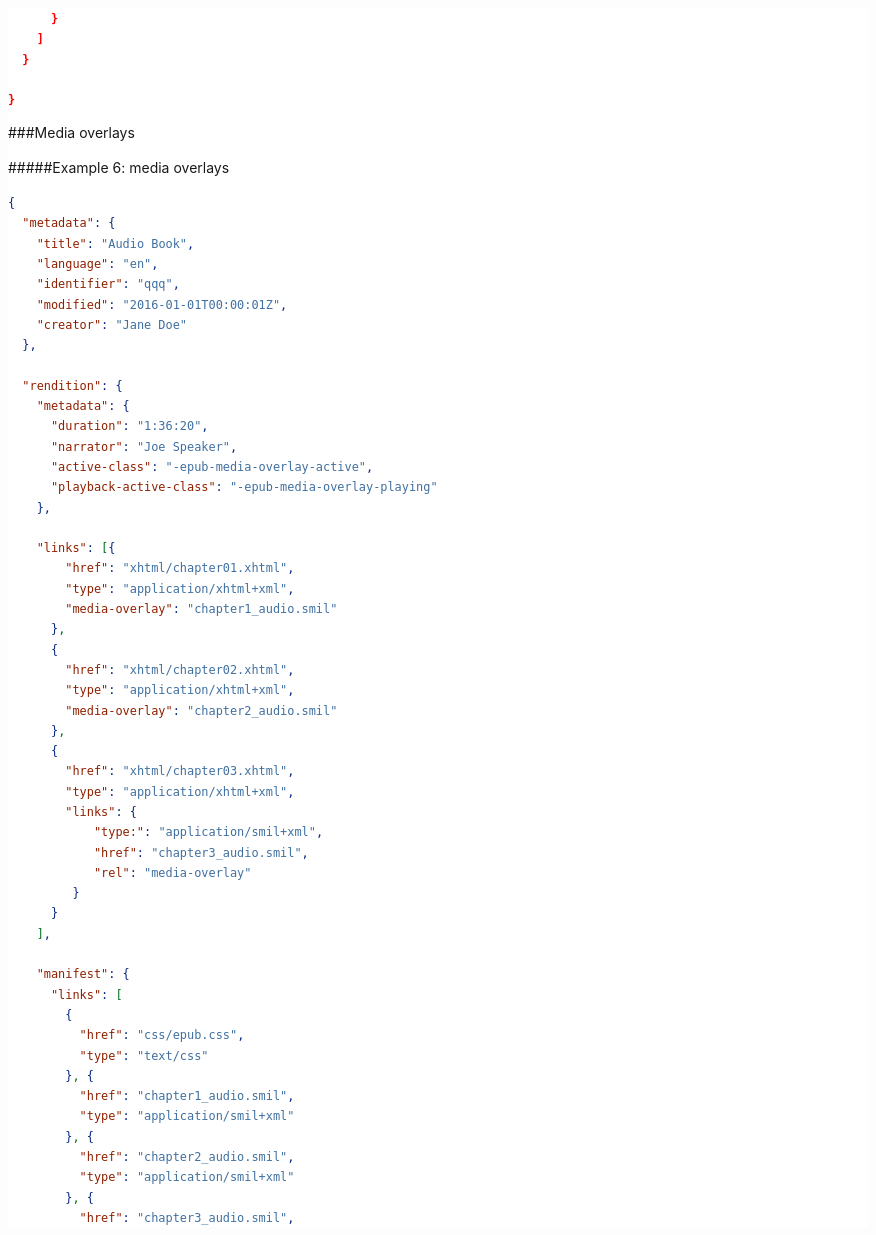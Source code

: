 ```json
      }
    ]
  }

}

```


###Media overlays

#####Example 6: media overlays
```json
{
  "metadata": {
    "title": "Audio Book",
    "language": "en",
    "identifier": "qqq",
    "modified": "2016-01-01T00:00:01Z",
    "creator": "Jane Doe"
  },

  "rendition": {
    "metadata": {
      "duration": "1:36:20",
      "narrator": "Joe Speaker",
      "active-class": "-epub-media-overlay-active",
      "playback-active-class": "-epub-media-overlay-playing"
    },

    "links": [{
        "href": "xhtml/chapter01.xhtml",
        "type": "application/xhtml+xml",
        "media-overlay": "chapter1_audio.smil"
      },
      {
        "href": "xhtml/chapter02.xhtml",
        "type": "application/xhtml+xml",
        "media-overlay": "chapter2_audio.smil"
      },
      {
        "href": "xhtml/chapter03.xhtml",
        "type": "application/xhtml+xml",
        "links": {
            "type:": "application/smil+xml",
            "href": "chapter3_audio.smil",
            "rel": "media-overlay"
         }
      }
    ],

    "manifest": {
      "links": [
        {
          "href": "css/epub.css",
          "type": "text/css"
        }, {
          "href": "chapter1_audio.smil",
          "type": "application/smil+xml"
        }, {
          "href": "chapter2_audio.smil",
          "type": "application/smil+xml"
        }, {
          "href": "chapter3_audio.smil",
```